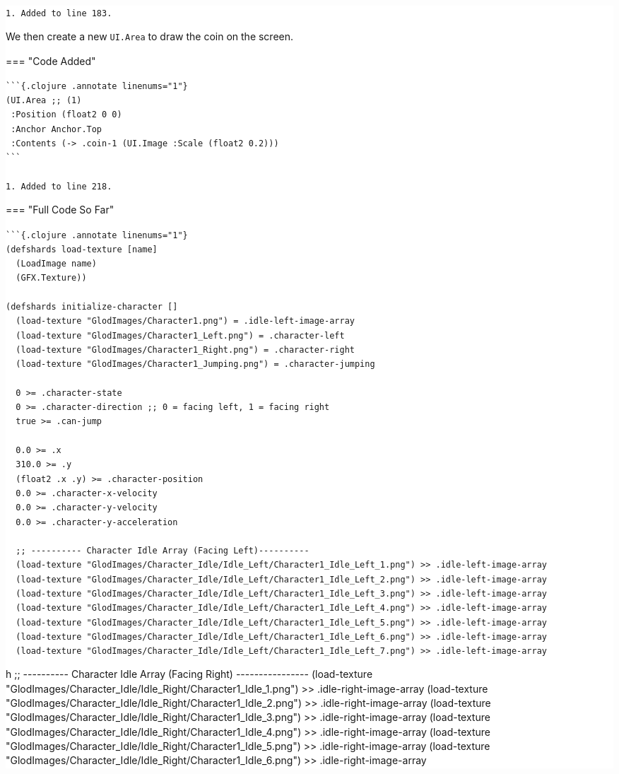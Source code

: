    1. Added to line 183.

We then create a new `UI.Area` to draw the coin on the screen.

=== "Code Added"
    
    ```{.clojure .annotate linenums="1"}
    (UI.Area ;; (1)
     :Position (float2 0 0)
     :Anchor Anchor.Top
     :Contents (-> .coin-1 (UI.Image :Scale (float2 0.2)))
    ```

    1. Added to line 218.

=== "Full Code So Far"
    
    ```{.clojure .annotate linenums="1"}
    (defshards load-texture [name]
      (LoadImage name)
      (GFX.Texture))

    (defshards initialize-character []
      (load-texture "GlodImages/Character1.png") = .idle-left-image-array
      (load-texture "GlodImages/Character1_Left.png") = .character-left
      (load-texture "GlodImages/Character1_Right.png") = .character-right
      (load-texture "GlodImages/Character1_Jumping.png") = .character-jumping

      0 >= .character-state
      0 >= .character-direction ;; 0 = facing left, 1 = facing right
      true >= .can-jump

      0.0 >= .x
      310.0 >= .y
      (float2 .x .y) >= .character-position
      0.0 >= .character-x-velocity
      0.0 >= .character-y-velocity
      0.0 >= .character-y-acceleration

      ;; ---------- Character Idle Array (Facing Left)----------
      (load-texture "GlodImages/Character_Idle/Idle_Left/Character1_Idle_Left_1.png") >> .idle-left-image-array
      (load-texture "GlodImages/Character_Idle/Idle_Left/Character1_Idle_Left_2.png") >> .idle-left-image-array
      (load-texture "GlodImages/Character_Idle/Idle_Left/Character1_Idle_Left_3.png") >> .idle-left-image-array
      (load-texture "GlodImages/Character_Idle/Idle_Left/Character1_Idle_Left_4.png") >> .idle-left-image-array
      (load-texture "GlodImages/Character_Idle/Idle_Left/Character1_Idle_Left_5.png") >> .idle-left-image-array
      (load-texture "GlodImages/Character_Idle/Idle_Left/Character1_Idle_Left_6.png") >> .idle-left-image-array
      (load-texture "GlodImages/Character_Idle/Idle_Left/Character1_Idle_Left_7.png") >> .idle-left-image-array
h
      ;; ---------- Character Idle Array (Facing Right) ----------------
      (load-texture "GlodImages/Character_Idle/Idle_Right/Character1_Idle_1.png") >> .idle-right-image-array
      (load-texture "GlodImages/Character_Idle/Idle_Right/Character1_Idle_2.png") >> .idle-right-image-array
      (load-texture "GlodImages/Character_Idle/Idle_Right/Character1_Idle_3.png") >> .idle-right-image-array
      (load-texture "GlodImages/Character_Idle/Idle_Right/Character1_Idle_4.png") >> .idle-right-image-array
      (load-texture "GlodImages/Character_Idle/Idle_Right/Character1_Idle_5.png") >> .idle-right-image-array
      (load-texture "GlodImages/Character_Idle/Idle_Right/Character1_Idle_6.png") >> .idle-right-image-array